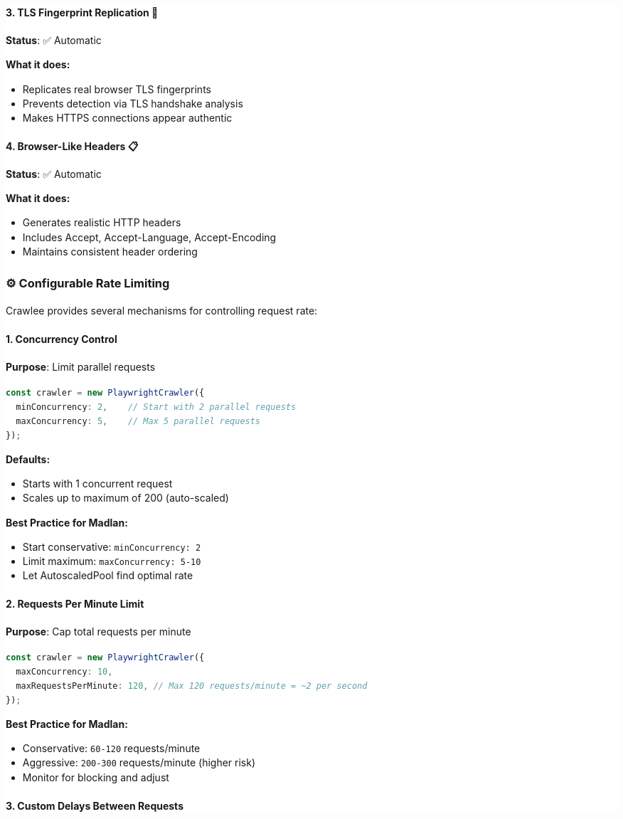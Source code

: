 #### 3. TLS Fingerprint Replication 🔐
**Status**: ✅ Automatic

**What it does:**
- Replicates real browser TLS fingerprints
- Prevents detection via TLS handshake analysis
- Makes HTTPS connections appear authentic

#### 4. Browser-Like Headers 📋
**Status**: ✅ Automatic

**What it does:**
- Generates realistic HTTP headers
- Includes Accept, Accept-Language, Accept-Encoding
- Maintains consistent header ordering

### ⚙️ Configurable Rate Limiting

Crawlee provides several mechanisms for controlling request rate:

#### 1. Concurrency Control
**Purpose**: Limit parallel requests

```typescript
const crawler = new PlaywrightCrawler({
  minConcurrency: 2,    // Start with 2 parallel requests
  maxConcurrency: 5,    // Max 5 parallel requests
});
```

**Defaults:**
- Starts with 1 concurrent request
- Scales up to maximum of 200 (auto-scaled)

**Best Practice for Madlan:**
- Start conservative: `minConcurrency: 2`
- Limit maximum: `maxConcurrency: 5-10`
- Let AutoscaledPool find optimal rate

#### 2. Requests Per Minute Limit
**Purpose**: Cap total requests per minute

```typescript
const crawler = new PlaywrightCrawler({
  maxConcurrency: 10,
  maxRequestsPerMinute: 120, // Max 120 requests/minute = ~2 per second
});
```

**Best Practice for Madlan:**
- Conservative: `60-120` requests/minute
- Aggressive: `200-300` requests/minute (higher risk)
- Monitor for blocking and adjust

#### 3. Custom Delays Between Requests
